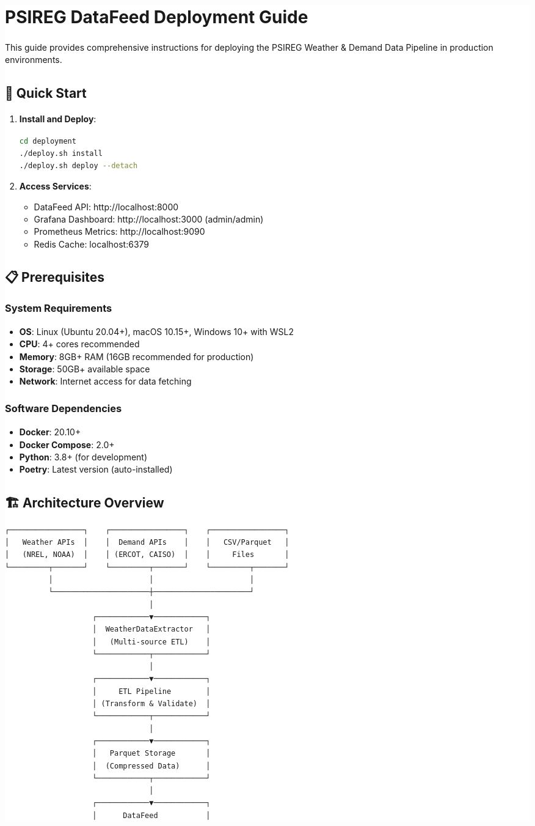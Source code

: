 # PSIREG DataFeed Deployment Guide

This guide provides comprehensive instructions for deploying the PSIREG Weather & Demand Data Pipeline in production environments.

## 🚀 Quick Start

1. **Install and Deploy**:
   ```bash
   cd deployment
   ./deploy.sh install
   ./deploy.sh deploy --detach
   ```

2. **Access Services**:
   - DataFeed API: http://localhost:8000
   - Grafana Dashboard: http://localhost:3000 (admin/admin)
   - Prometheus Metrics: http://localhost:9090
   - Redis Cache: localhost:6379

## 📋 Prerequisites

### System Requirements
- **OS**: Linux (Ubuntu 20.04+), macOS 10.15+, Windows 10+ with WSL2
- **CPU**: 4+ cores recommended
- **Memory**: 8GB+ RAM (16GB recommended for production)
- **Storage**: 50GB+ available space
- **Network**: Internet access for data fetching

### Software Dependencies
- **Docker**: 20.10+
- **Docker Compose**: 2.0+
- **Python**: 3.8+ (for development)
- **Poetry**: Latest version (auto-installed)

## 🏗️ Architecture Overview

```
┌─────────────────┐    ┌─────────────────┐    ┌─────────────────┐
│   Weather APIs  │    │  Demand APIs    │    │   CSV/Parquet   │
│   (NREL, NOAA)  │    │ (ERCOT, CAISO)  │    │     Files       │
└─────────┬───────┘    └─────────┬───────┘    └─────────┬───────┘
          │                      │                      │
          └──────────────────────┼──────────────────────┘
                                 │
                    ┌────────────▼────────────┐
                    │  WeatherDataExtractor   │
                    │   (Multi-source ETL)    │
                    └────────────┬────────────┘
                                 │
                    ┌────────────▼────────────┐
                    │     ETL Pipeline        │
                    │ (Transform & Validate)  │
                    └────────────┬────────────┘
                                 │
                    ┌────────────▼────────────┐
                    │   Parquet Storage       │
                    │  (Compressed Data)      │
                    └────────────┬────────────┘
                                 │
                    ┌────────────▼────────────┐
                    │      DataFeed           │
```